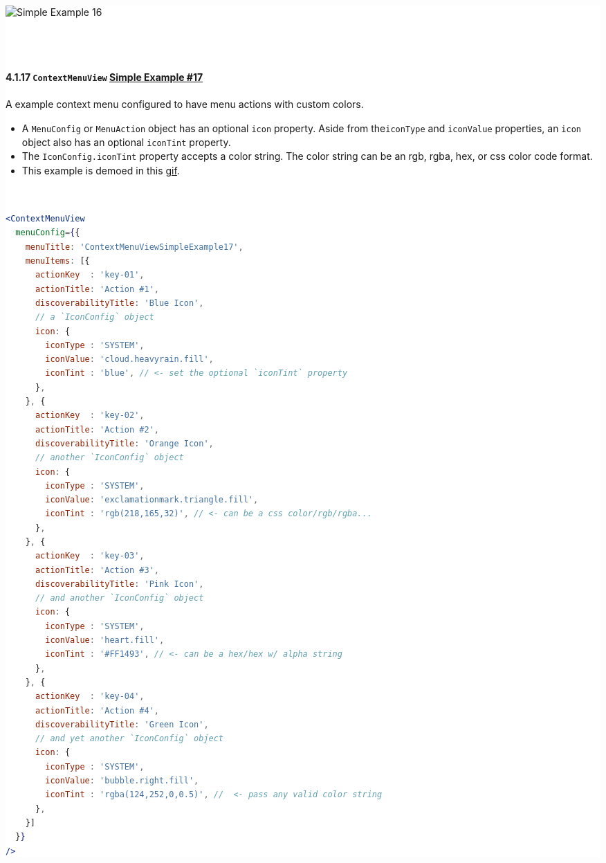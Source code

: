 ![Simple Example 16](./assets/example-screenshots/ContextMenuView-SimpleExample16.png)

<br><br>

#### 4.1.17 `ContextMenuView` [Simple Example #17](https://github.com/dominicstop/react-native-ios-context-menu/blob/master/example/src/components/ContextMenuView/ContextMenuViewSimpleExample17.js)
A example context menu configured to have menu actions with custom colors. 
* A `MenuConfig` or `MenuAction` object has an optional `icon` property.  Aside from the`iconType` and `iconValue` properties, an `icon` object also has an optional `iconTint` property.
* The `IconConfig.iconTint` property accepts a color string. The color string can be an rgb, rgba, hex, or css color code format.
* This example is demoed in this [gif](https://github.com/dominicstop/react-native-ios-context-menu/blob/master/assets/context-menu-view-gifs/ContextMenuView-SimpleExample-15-16-17-18.gif).

<br>

```jsx
<ContextMenuView
  menuConfig={{
    menuTitle: 'ContextMenuViewSimpleExample17',
    menuItems: [{
      actionKey  : 'key-01',
      actionTitle: 'Action #1',
      discoverabilityTitle: 'Blue Icon',
      // a `IconConfig` object
      icon: {
        iconType : 'SYSTEM',
        iconValue: 'cloud.heavyrain.fill',
        iconTint : 'blue', // <- set the optional `iconTint` property
      },
    }, {
      actionKey  : 'key-02',
      actionTitle: 'Action #2',
      discoverabilityTitle: 'Orange Icon',
      // another `IconConfig` object
      icon: {
        iconType : 'SYSTEM',
        iconValue: 'exclamationmark.triangle.fill',
        iconTint : 'rgb(218,165,32)', // <- can be a css color/rgb/rgba...
      },
    }, {
      actionKey  : 'key-03',
      actionTitle: 'Action #3',
      discoverabilityTitle: 'Pink Icon',
      // and another `IconConfig` object
      icon: {
        iconType : 'SYSTEM',
        iconValue: 'heart.fill',
        iconTint : '#FF1493', // <- can be a hex/hex w/ alpha string
      },
    }, {
      actionKey  : 'key-04',
      actionTitle: 'Action #4',
      discoverabilityTitle: 'Green Icon',
      // and yet another `IconConfig` object
      icon: {
        iconType : 'SYSTEM',
        iconValue: 'bubble.right.fill',
        iconTint : 'rgba(124,252,0,0.5)', //  <- pass any valid color string
      },
    }]
  }}
/>
```